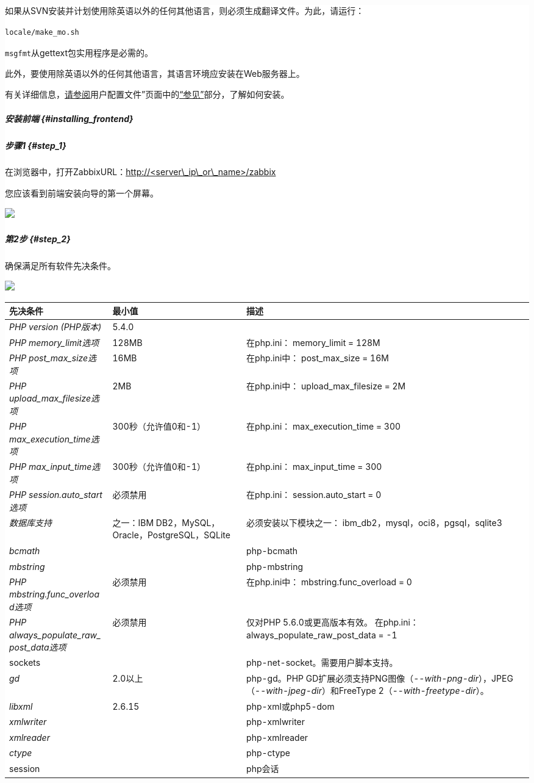 如果从SVN安装并计划使用除英语以外的任何其他语言，则必须生成翻译文件。为此，请运行：

```
locale/make_mo.sh
```

`msgfmt`从gettext包实用程序是必需的。

此外，要使用除英语以外的任何其他语言，其语言环境应安装在Web服务器上。

有关详细信息，[请参阅](https://www.zabbix.com/documentation/3.2/manual/web_interface/user_profile#see_also)用户配置文件”页面中的[“参见”](https://www.zabbix.com/documentation/3.2/manual/web_interface/user_profile#see_also)部分，了解如何安装。

##### 安装前端 {#installing_frontend}

##### 步骤1 {#step_1}

在浏览器中，打开ZabbixURL：[http://&lt;server\\_ip\\_or\\_name&gt;/zabbix](http://&lt;server\_ip\_or\_name&gt;/zabbix)

您应该看到前端安装向导的第一个屏幕。

[![](https://www.zabbix.com/documentation/3.2/_media/manual/installation/install_1.png?w=550&tok=fd0e5e)](https://www.zabbix.com/documentation/3.2/_detail/manual/installation/install_1.png?id=manual%3Ainstallation%3Ainstall)

##### 第2步 {#step_2}

确保满足所有软件先决条件。

[![](https://www.zabbix.com/documentation/3.2/_media/manual/installation/install_2.png?w=550&tok=0b5ea8)](https://www.zabbix.com/documentation/3.2/_detail/manual/installation/install_2.png?id=manual%3Ainstallation%3Ainstall)

| 先决条件 | 最小值 | 描述 |
| :--- | :--- | :--- |
| _PHP version \(PHP版本\)_ | 5.4.0 |  |
| _PHP memory\_limit选项_ | 128MB | 在php.ini： memory\_limit = 128M |
| _PHP post\_max\_size选项_ | 16MB | 在php.ini中： post\_max\_size = 16M |
| _PHP upload\_max\_filesize选项_ | 2MB | 在php.ini中： upload\_max\_filesize = 2M |
| _PHP max\_execution\_time选项_ | 300秒（允许值0和-1） | 在php.ini： max\_execution\_time = 300 |
| _PHP max\_input\_time选项_ | 300秒（允许值0和-1） | 在php.ini： max\_input\_time = 300 |
| _PHP session.auto\_start选项_ | 必须禁用 | 在php.ini： session.auto\_start = 0 |
| _数据库支持_ | 之一：IBM DB2，MySQL，Oracle，PostgreSQL，SQLite | 必须安装以下模块之一： ibm\_db2，mysql，oci8，pgsql，sqlite3 |
| _bcmath_ |  | php-bcmath |
| _mbstring_ |  | php-mbstring |
| _PHP mbstring.func\_overload选项_ | 必须禁用 | 在php.ini中： mbstring.func\_overload = 0 |
| _PHP always\_populate\_raw\_post\_data选项_ | 必须禁用 | 仅对PHP 5.6.0或更高版本有效。 在php.ini： always\_populate\_raw\_post\_data = -1 |
| sockets |  | php-net-socket。需要用户脚本支持。 |
| _gd_ | 2.0以上 | php-gd。PHP GD扩展必须支持PNG图像（_--with-png-dir_），JPEG（--_with-jpeg-dir_）和FreeType 2（--_with-freetype-dir_）。 |
| _libxml_ | 2.6.15 | php-xml或php5-dom |
| _xmlwriter_ |  | php-xmlwriter |
| _xmlreader_ |  | php-xmlreader |
| _ctype_ |  | php-ctype |
| session |  | php会话 |